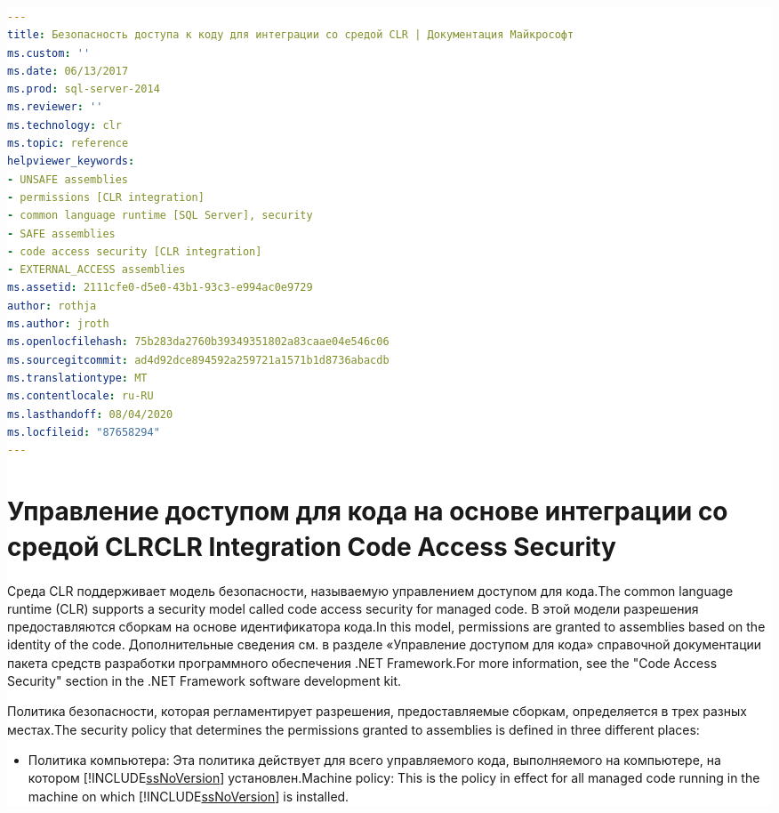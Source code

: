 ```yaml
---
title: Безопасность доступа к коду для интеграции со средой CLR | Документация Майкрософт
ms.custom: ''
ms.date: 06/13/2017
ms.prod: sql-server-2014
ms.reviewer: ''
ms.technology: clr
ms.topic: reference
helpviewer_keywords:
- UNSAFE assemblies
- permissions [CLR integration]
- common language runtime [SQL Server], security
- SAFE assemblies
- code access security [CLR integration]
- EXTERNAL_ACCESS assemblies
ms.assetid: 2111cfe0-d5e0-43b1-93c3-e994ac0e9729
author: rothja
ms.author: jroth
ms.openlocfilehash: 75b283da2760b39349351802a83caae04e546c06
ms.sourcegitcommit: ad4d92dce894592a259721a1571b1d8736abacdb
ms.translationtype: MT
ms.contentlocale: ru-RU
ms.lasthandoff: 08/04/2020
ms.locfileid: "87658294"
---
```

# <a name="clr-integration-code-access-security"></a><span data-ttu-id="5984c-102">Управление доступом для кода на основе интеграции со средой CLR</span><span class="sxs-lookup"><span data-stu-id="5984c-102">CLR Integration Code Access Security</span></span>
  <span data-ttu-id="5984c-103">Среда CLR поддерживает модель безопасности, называемую управлением доступом для кода.</span><span class="sxs-lookup"><span data-stu-id="5984c-103">The common language runtime (CLR) supports a security model called code access security for managed code.</span></span> <span data-ttu-id="5984c-104">В этой модели разрешения предоставляются сборкам на основе идентификатора кода.</span><span class="sxs-lookup"><span data-stu-id="5984c-104">In this model, permissions are granted to assemblies based on the identity of the code.</span></span> <span data-ttu-id="5984c-105">Дополнительные сведения см. в разделе «Управление доступом для кода» справочной документации пакета средств разработки программного обеспечения .NET Framework.</span><span class="sxs-lookup"><span data-stu-id="5984c-105">For more information, see the "Code Access Security" section in the .NET Framework software development kit.</span></span>  
  
 <span data-ttu-id="5984c-106">Политика безопасности, которая регламентирует разрешения, предоставляемые сборкам, определяется в трех разных местах.</span><span class="sxs-lookup"><span data-stu-id="5984c-106">The security policy that determines the permissions granted to assemblies is defined in three different places:</span></span>  
  
-   <span data-ttu-id="5984c-107">Политика компьютера: Эта политика действует для всего управляемого кода, выполняемого на компьютере, на котором [!INCLUDE[ssNoVersion](../../../includes/ssnoversion-md.md)] установлен.</span><span class="sxs-lookup"><span data-stu-id="5984c-107">Machine policy: This is the policy in effect for all managed code running in the machine on which [!INCLUDE[ssNoVersion](../../../includes/ssnoversion-md.md)] is installed.</span></span>  
  